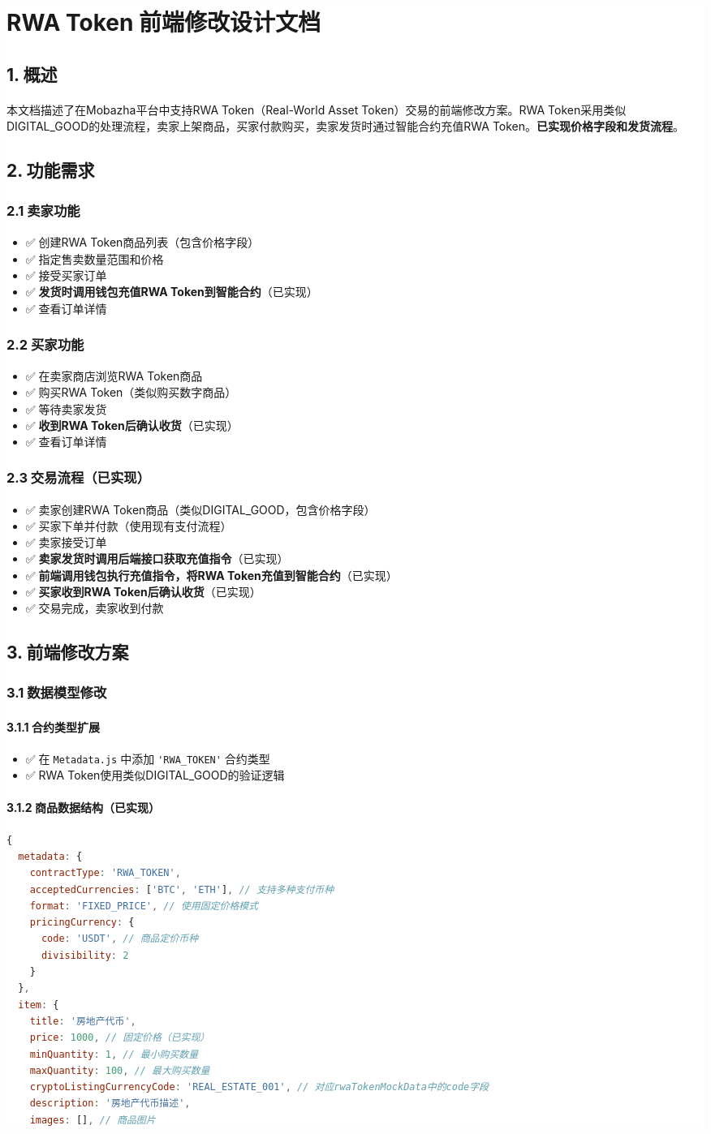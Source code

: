 # RWA Token 前端修改设计文档

## 1. 概述

本文档描述了在Mobazha平台中支持RWA Token（Real-World Asset Token）交易的前端修改方案。RWA Token采用类似DIGITAL_GOOD的处理流程，卖家上架商品，买家付款购买，卖家发货时通过智能合约充值RWA Token。**已实现价格字段和发货流程**。

## 2. 功能需求

### 2.1 卖家功能
- ✅ 创建RWA Token商品列表（包含价格字段）
- ✅ 指定售卖数量范围和价格
- ✅ 接受买家订单
- ✅ **发货时调用钱包充值RWA Token到智能合约**（已实现）
- ✅ 查看订单详情

### 2.2 买家功能
- ✅ 在卖家商店浏览RWA Token商品
- ✅ 购买RWA Token（类似购买数字商品）
- ✅ 等待卖家发货
- ✅ **收到RWA Token后确认收货**（已实现）
- ✅ 查看订单详情

### 2.3 交易流程（已实现）
- ✅ 卖家创建RWA Token商品（类似DIGITAL_GOOD，包含价格字段）
- ✅ 买家下单并付款（使用现有支付流程）
- ✅ 卖家接受订单
- ✅ **卖家发货时调用后端接口获取充值指令**（已实现）
- ✅ **前端调用钱包执行充值指令，将RWA Token充值到智能合约**（已实现）
- ✅ **买家收到RWA Token后确认收货**（已实现）
- ✅ 交易完成，卖家收到付款

## 3. 前端修改方案

### 3.1 数据模型修改

#### 3.1.1 合约类型扩展
- ✅ 在 `Metadata.js` 中添加 `'RWA_TOKEN'` 合约类型
- ✅ RWA Token使用类似DIGITAL_GOOD的验证逻辑

#### 3.1.2 商品数据结构（已实现）
```javascript
{
  metadata: {
    contractType: 'RWA_TOKEN',
    acceptedCurrencies: ['BTC', 'ETH'], // 支持多种支付币种
    format: 'FIXED_PRICE', // 使用固定价格模式
    pricingCurrency: {
      code: 'USDT', // 商品定价币种
      divisibility: 2
    }
  },
  item: {
    title: '房地产代币',
    price: 1000, // 固定价格（已实现）
    minQuantity: 1, // 最小购买数量
    maxQuantity: 100, // 最大购买数量
    cryptoListingCurrencyCode: 'REAL_ESTATE_001', // 对应rwaTokenMockData中的code字段
    description: '房地产代币描述',
    images: [], // 商品图片
```